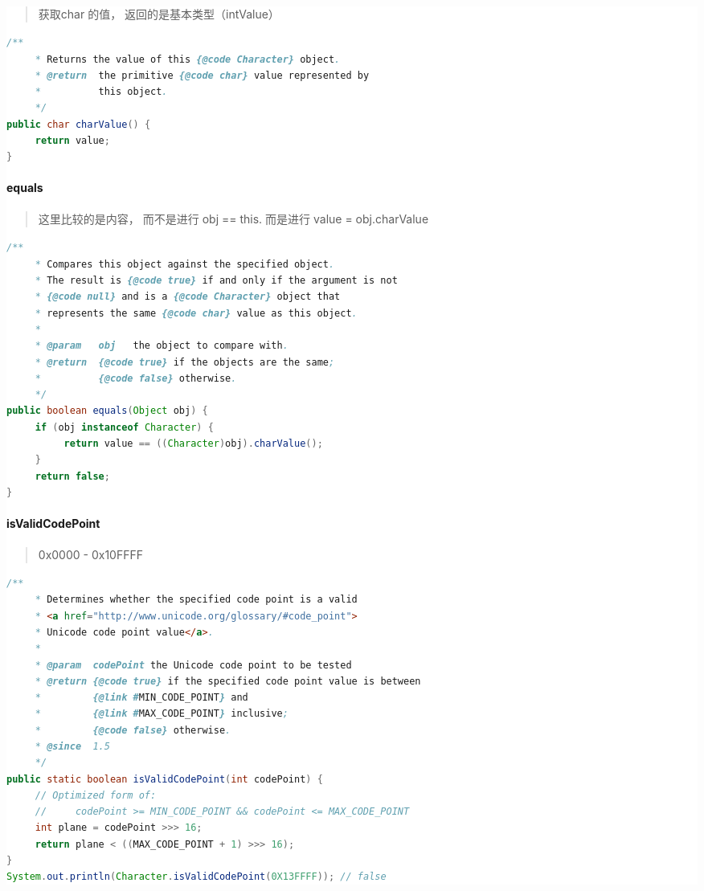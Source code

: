 > 获取char 的值， 返回的是基本类型（intValue）

```java
/**
     * Returns the value of this {@code Character} object.
     * @return  the primitive {@code char} value represented by
     *          this object.
     */
public char charValue() {
     return value;
}
```

#### equals

> 这里比较的是内容， 而不是进行  obj == this. 而是进行  value = obj.charValue

```java
/**
     * Compares this object against the specified object.
     * The result is {@code true} if and only if the argument is not
     * {@code null} and is a {@code Character} object that
     * represents the same {@code char} value as this object.
     *
     * @param   obj   the object to compare with.
     * @return  {@code true} if the objects are the same;
     *          {@code false} otherwise.
     */
public boolean equals(Object obj) {
     if (obj instanceof Character) {
          return value == ((Character)obj).charValue();
     }
     return false;
}
```

#### isValidCodePoint

> 0x0000 - 0x10FFFF

```java
/**
     * Determines whether the specified code point is a valid
     * <a href="http://www.unicode.org/glossary/#code_point">
     * Unicode code point value</a>.
     *
     * @param  codePoint the Unicode code point to be tested
     * @return {@code true} if the specified code point value is between
     *         {@link #MIN_CODE_POINT} and
     *         {@link #MAX_CODE_POINT} inclusive;
     *         {@code false} otherwise.
     * @since  1.5
     */
public static boolean isValidCodePoint(int codePoint) {
     // Optimized form of:
     //     codePoint >= MIN_CODE_POINT && codePoint <= MAX_CODE_POINT
     int plane = codePoint >>> 16;
     return plane < ((MAX_CODE_POINT + 1) >>> 16);
}
System.out.println(Character.isValidCodePoint(0X13FFFF)); // false
```
